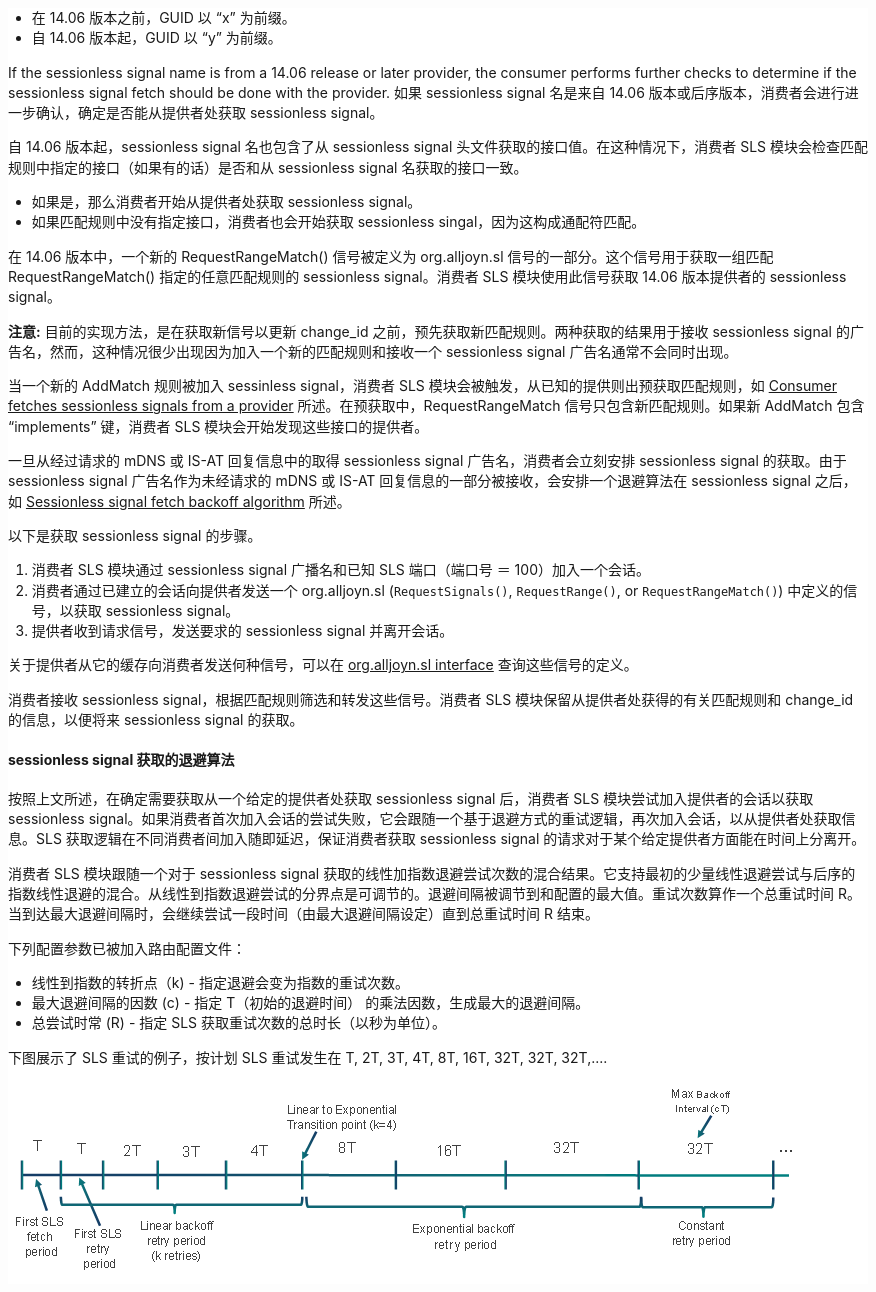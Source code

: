 * 在 14.06 版本之前，GUID 以 “x” 为前缀。
* 自 14.06 版本起，GUID 以 “y” 为前缀。

If the sessionless signal name is from a 14.06 release or 
later provider, the consumer performs further checks to determine 
if the sessionless signal fetch should be done with the provider. 
如果 sessionless signal 名是来自 14.06 版本或后序版本，消费者会进行进一步确认，确定是否能从提供者处获取 sessionless signal。

自 14.06 版本起，sessionless signal 名也包含了从 sessionless signal 头文件获取的接口值。在这种情况下，消费者 SLS 模块会检查匹配规则中指定的接口（如果有的话）是否和从 sessionless signal 名获取的接口一致。

* 如果是，那么消费者开始从提供者处获取 sessionless signal。
* 如果匹配规则中没有指定接口，消费者也会开始获取 sessionless singal，因为这构成通配符匹配。

在 14.06 版本中，一个新的 RequestRangeMatch() 信号被定义为 org.alljoyn.sl 信号的一部分。这个信号用于获取一组匹配 RequestRangeMatch() 指定的任意匹配规则的 sessionless signal。消费者 SLS 模块使用此信号获取 14.06 版本提供者的 sessionless signal。

**注意:** 目前的实现方法，是在获取新信号以更新 change_id 之前，预先获取新匹配规则。两种获取的结果用于接收 sessionless signal 的广告名，然而，这种情况很少出现因为加入一个新的匹配规则和接收一个 sessionless signal 广告名通常不会同时出现。


当一个新的 AddMatch 规则被加入 sessinless signal，消费者 SLS 模块会被触发，从已知的提供则出预获取匹配规则，如 [Consumer fetches sessionless signals from a provider][consumer-fetches-sls-from-provider] 所述。在预获取中，RequestRangeMatch 信号只包含新匹配规则。如果新 AddMatch 包含 “implements” 键，消费者 SLS 模块会开始发现这些接口的提供者。

一旦从经过请求的 mDNS 或 IS-AT 回复信息中的取得 sessionless signal 广告名，消费者会立刻安排 sessionless signal 的获取。由于 sessionless signal 广告名作为未经请求的 mDNS 或 IS-AT 回复信息的一部分被接收，会安排一个退避算法在 sessionless signal 之后，如 [Sessionless signal fetch backoff algorithm][sls-fetch-backoff-algorithm] 所述。

以下是获取 sessionless signal 的步骤。

1. 消费者 SLS 模块通过 sessionless signal 广播名和已知 SLS 端口（端口号 ＝ 100）加入一个会话。
2. 消费者通过已建立的会话向提供者发送一个 org.alljoyn.sl (`RequestSignals()`, `RequestRange()`, or `RequestRangeMatch()`) 中定义的信号，以获取 sessionless signal。
3. 提供者收到请求信号，发送要求的 sessionless signal 并离开会话。

关于提供者从它的缓存向消费者发送何种信号，可以在 [org.alljoyn.sl interface][org-alljoyn-sl-interface] 查询这些信号的定义。

消费者接收 sessionless signal，根据匹配规则筛选和转发这些信号。消费者 SLS 模块保留从提供者处获得的有关匹配规则和 change_id 的信息，以便将来 sessionless signal 的获取。

#### sessionless signal 获取的退避算法

按照上文所述，在确定需要获取从一个给定的提供者处获取 sessionless signal 后，消费者 SLS 模块尝试加入提供者的会话以获取 sessionless signal。如果消费者首次加入会话的尝试失败，它会跟随一个基于退避方式的重试逻辑，再次加入会话，以从提供者处获取信息。SLS 获取逻辑在不同消费者间加入随即延迟，保证消费者获取 sessionless signal 的请求对于某个给定提供者方面能在时间上分离开。

消费者 SLS 模块跟随一个对于 sessionless signal 获取的线性加指数退避尝试次数的混合结果。它支持最初的少量线性退避尝试与后序的指数线性退避的混合。从线性到指数退避尝试的分界点是可调节的。退避间隔被调节到和配置的最大值。重试次数算作一个总重试时间 R。当到达最大退避间隔时，会继续尝试一段时间（由最大退避间隔设定）直到总重试时间 R 结束。

下列配置参数已被加入路由配置文件：
* 线性到指数的转折点（k) - 指定退避会变为指数的重试次数。
* 最大退避间隔的因数 (c) - 指定 T（初始的退避时间） 的乘法因数，生成最大的退避间隔。
* 总尝试时常 (R) - 指定 SLS 获取重试次数的总时长（以秒为单位）。

下图展示了 SLS 重试的例子，按计划 SLS 重试发生在 T, 2T, 3T, 4T, 8T, 16T, 32T, 32T, 32T,....

![sls-fetch-backoff-schedule-example][sls-fetch-backoff-schedule-example]


[data-exchange]: /learn/core/system-description/data-exchange
[consumer-fetches-sls-from-provider]: #consumer-fetches-sessionless-signals-from-a-provider
[sls-fetch-backoff-algorithm]: #sessionless-signal-fetch-backoff-algorithm
[org-alljoyn-sl-interface]: #org-alljoyn-sl-interface
[consumer-fetches-sls-from-provider]: #consumer-fetches-sessionless-signals-from-a-provider
[first-sessionless-signal-delivery]: #first-sessionless-signal-delivery
[org-alljoyn-sl-interface-signals]: #org-alljoyn-sl-interface-signals
[sls-arch]: /files/learn/system-desc/sls-arch.png
[sessionless-signal]: /learn/core/system-description/sessionless-signal
[provider-sls-module-logic-pre-1406]: /files/learn/system-desc/provider-sls-module-logic-pre-1406.png
[provider-sls-module-logic-1406]: /files/learn/system-desc/provider-sls-module-logic-1406.png
[consumer-logic-sessionless-providers-1406]: /files/learn/system-desc/consumer-logic-sessionless-providers-1406.png
[consumer-logic-sls-fetch-1406]: /files/learn/system-desc/consumer-logic-sls-fetch-1406.png
[first-sls-delivery]: /files/learn/system-desc/first-sls-delivery.png
[another-add-match-done-by-app]: /files/learn/system-desc/another-add-match-done-by-app.png
[another-app-requesting-sls]: /files/learn/system-desc/another-app-requesting-sls.png
[first-sls-delivery-no-implements-addmatch]: /files/learn/system-desc/first-sls-delivery-no-implements-addmatch.png
[first-sls-delivery-implements-addmatch]: /files/learn/system-desc/first-sls-delivery-implements-addmatch.png
[sls-logic-new-consumer-legacy-provider]: /files/learn/system-desc/sls-logic-new-consumer-legacy-provider.png
[sls-logic-legacy-consumer-new-provider]: /files/learn/system-desc/sls-logic-legacy-consumer-new-provider.png
[sls-fetch-backoff-schedule-example]: /files/learn/system-desc/sls-fetch-backoff-schedule-example.png